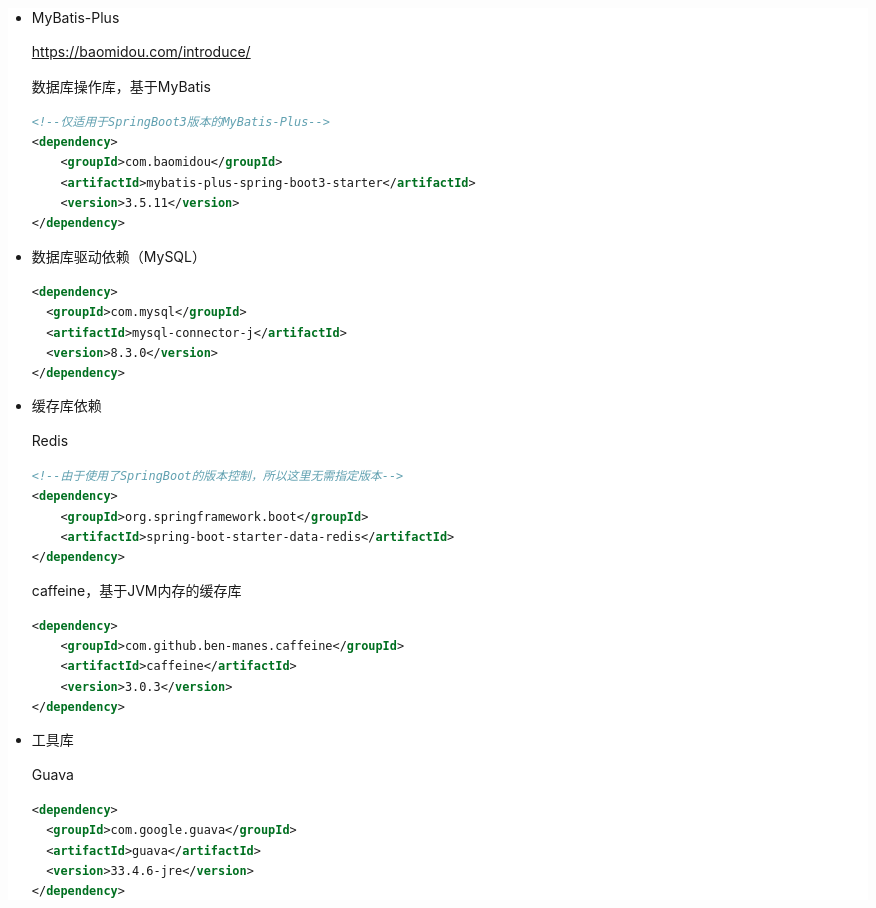 

* MyBatis-Plus

  https://baomidou.com/introduce/

  数据库操作库，基于MyBatis

  ```xml
  <!--仅适用于SpringBoot3版本的MyBatis-Plus-->
  <dependency>
      <groupId>com.baomidou</groupId>
      <artifactId>mybatis-plus-spring-boot3-starter</artifactId>
      <version>3.5.11</version>
  </dependency>
  ```



* 数据库驱动依赖（MySQL）

  ```xml
  <dependency>
  	<groupId>com.mysql</groupId>
  	<artifactId>mysql-connector-j</artifactId>
  	<version>8.3.0</version>
  </dependency>
  ```

  

* 缓存库依赖

  Redis

  ```xml
  <!--由于使用了SpringBoot的版本控制，所以这里无需指定版本-->
  <dependency>
      <groupId>org.springframework.boot</groupId>
      <artifactId>spring-boot-starter-data-redis</artifactId>
  </dependency>
  ```

  caffeine，基于JVM内存的缓存库

  ```xml
  <dependency>
      <groupId>com.github.ben-manes.caffeine</groupId>
      <artifactId>caffeine</artifactId>
      <version>3.0.3</version>
  </dependency>
  ```



* 工具库

  Guava

  ```xml
  <dependency>
    <groupId>com.google.guava</groupId>
    <artifactId>guava</artifactId>
    <version>33.4.6-jre</version>
  </dependency>
  ```
